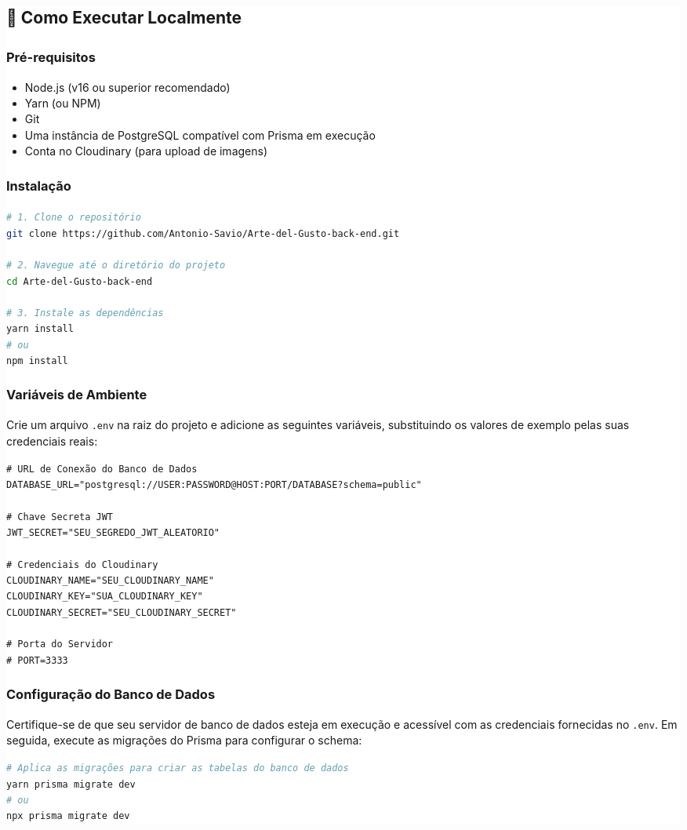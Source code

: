 
## 🚀 Como Executar Localmente

### **Pré-requisitos**

*   Node.js (v16 ou superior recomendado)
*   Yarn (ou NPM)
*   Git
*   Uma instância de PostgreSQL compatível com Prisma em execução
*   Conta no Cloudinary (para upload de imagens)

### **Instalação**

```bash
# 1. Clone o repositório
git clone https://github.com/Antonio-Savio/Arte-del-Gusto-back-end.git

# 2. Navegue até o diretório do projeto
cd Arte-del-Gusto-back-end

# 3. Instale as dependências
yarn install
# ou
npm install
```

### **Variáveis de Ambiente**

Crie um arquivo `.env` na raiz do projeto e adicione as seguintes variáveis, substituindo os valores de exemplo pelas suas credenciais reais:

```env
# URL de Conexão do Banco de Dados
DATABASE_URL="postgresql://USER:PASSWORD@HOST:PORT/DATABASE?schema=public"

# Chave Secreta JWT
JWT_SECRET="SEU_SEGREDO_JWT_ALEATORIO"

# Credenciais do Cloudinary
CLOUDINARY_NAME="SEU_CLOUDINARY_NAME"
CLOUDINARY_KEY="SUA_CLOUDINARY_KEY"
CLOUDINARY_SECRET="SEU_CLOUDINARY_SECRET"

# Porta do Servidor
# PORT=3333
```

### **Configuração do Banco de Dados**

Certifique-se de que seu servidor de banco de dados esteja em execução e acessível com as credenciais fornecidas no `.env`. Em seguida, execute as migrações do Prisma para configurar o schema:

```bash
# Aplica as migrações para criar as tabelas do banco de dados
yarn prisma migrate dev
# ou
npx prisma migrate dev
```
